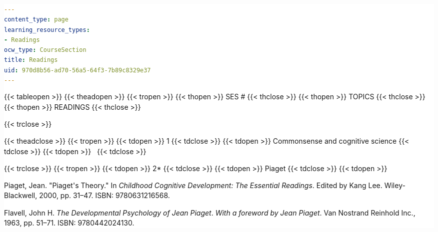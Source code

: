 ```yaml
---
content_type: page
learning_resource_types:
- Readings
ocw_type: CourseSection
title: Readings
uid: 970d8b56-ad70-56a5-64f3-7b89c8329e37
---
```


{{< tableopen >}}
{{< theadopen >}}
{{< tropen >}}
{{< thopen >}}
SES #
{{< thclose >}}
{{< thopen >}}
TOPICS
{{< thclose >}}
{{< thopen >}}
READINGS
{{< thclose >}}

{{< trclose >}}

{{< theadclose >}}
{{< tropen >}}
{{< tdopen >}}
1
{{< tdclose >}}
{{< tdopen >}}
Commonsense and cognitive science
{{< tdclose >}}
{{< tdopen >}}
 
{{< tdclose >}}

{{< trclose >}}
{{< tropen >}}
{{< tdopen >}}
2\*
{{< tdclose >}}
{{< tdopen >}}
Piaget
{{< tdclose >}}
{{< tdopen >}}


Piaget, Jean. "Piaget's Theory." In _Childhood Cognitive Development: The Essential Readings_. Edited by Kang Lee. Wiley-Blackwell, 2000, pp. 31–47. ISBN: 9780631216568.

Flavell, John H. _The Developmental Psychology of Jean Piaget_. _With a foreword by Jean Piaget_. Van Nostrand Reinhold Inc., 1963, pp. 51–71. ISBN: 9780442024130.
